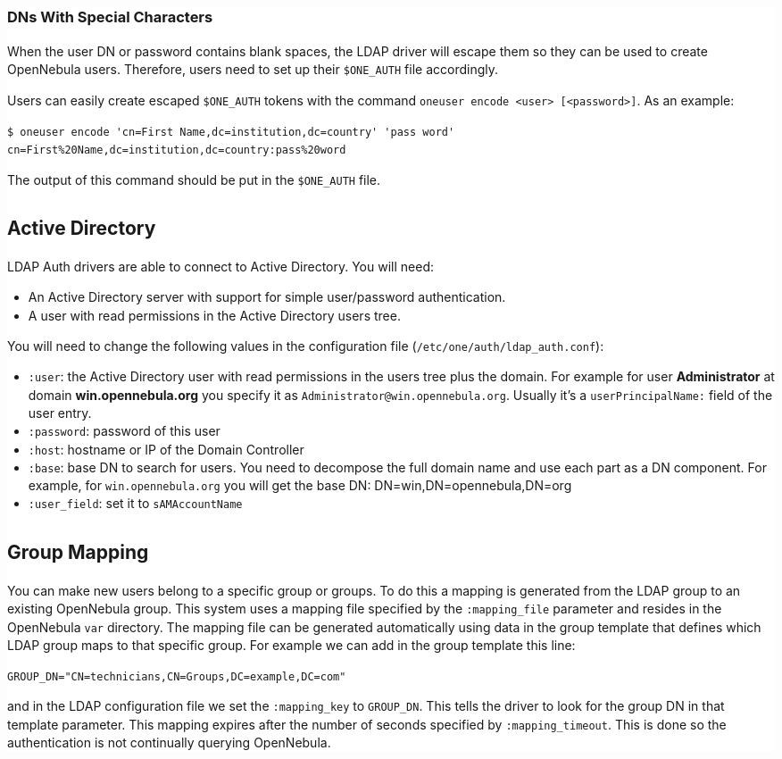 ### DNs With Special Characters

When the user DN or password contains blank spaces, the LDAP driver will escape them so they can be used to create OpenNebula users. Therefore, users need to set up their `$ONE_AUTH` file accordingly.

Users can easily create escaped `$ONE_AUTH` tokens with the command `oneuser encode <user> [<password>]`. As an example:

```default
$ oneuser encode 'cn=First Name,dc=institution,dc=country' 'pass word'
cn=First%20Name,dc=institution,dc=country:pass%20word
```

The output of this command should be put in the `$ONE_AUTH` file.

<a id="active-directory"></a>

## Active Directory

LDAP Auth drivers are able to connect to Active Directory. You will need:

- An Active Directory server with support for simple user/password authentication.
- A user with read permissions in the Active Directory users tree.

You will need to change the following values in the configuration file (`/etc/one/auth/ldap_auth.conf`):

- `:user`: the Active Directory user with read permissions in the users tree plus the domain. For example for user **Administrator** at domain **win.opennebula.org** you specify it as `Administrator@win.opennebula.org`. Usually it’s a `userPrincipalName:` field of the user entry.
- `:password`: password of this user
- `:host`: hostname or IP of the Domain Controller
- `:base`: base DN to search for users. You need to decompose the full domain name and use each part as a DN component. For example, for `win.opennebula.org` you will get the base DN: DN=win,DN=opennebula,DN=org
- `:user_field`: set it to `sAMAccountName`

<a id="ldap-group-mapping"></a>

## Group Mapping

You can make new users belong to a specific group or groups. To do this a mapping is generated from the LDAP group to an existing OpenNebula group. This system uses a mapping file specified by the `:mapping_file` parameter and resides in the OpenNebula `var` directory. The mapping file can be generated automatically using data in the group template that defines which LDAP group maps to that specific group. For example we can add in the group template this line:

```default
GROUP_DN="CN=technicians,CN=Groups,DC=example,DC=com"
```

and in the LDAP configuration file we set the `:mapping_key` to `GROUP_DN`. This tells the driver to look for the group DN in that template parameter. This mapping expires after the number of seconds specified by `:mapping_timeout`. This is done so the authentication is not continually querying OpenNebula.
